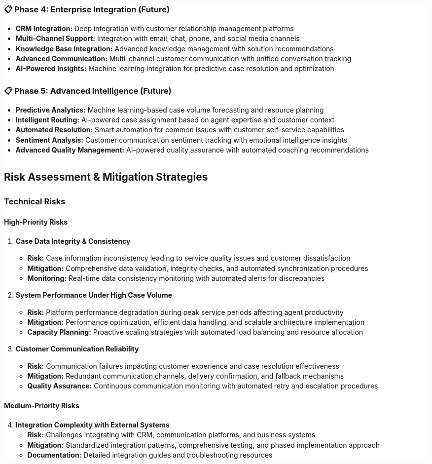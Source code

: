 ### 📋 Phase 4: Enterprise Integration (Future)
- **CRM Integration:** Deep integration with customer relationship management platforms
- **Multi-Channel Support:** Integration with email, chat, phone, and social media channels
- **Knowledge Base Integration:** Advanced knowledge management with solution recommendations
- **Advanced Communication:** Multi-channel customer communication with unified conversation tracking
- **AI-Powered Insights:** Machine learning integration for predictive case resolution and optimization

### 📋 Phase 5: Advanced Intelligence (Future)
- **Predictive Analytics:** Machine learning-based case volume forecasting and resource planning
- **Intelligent Routing:** AI-powered case assignment based on agent expertise and customer context
- **Automated Resolution:** Smart automation for common issues with customer self-service capabilities
- **Sentiment Analysis:** Customer communication sentiment tracking with emotional intelligence insights
- **Advanced Quality Management:** AI-powered quality assurance with automated coaching recommendations

## Risk Assessment & Mitigation Strategies

### Technical Risks

#### High-Priority Risks
1. **Case Data Integrity & Consistency**
   - **Risk:** Case information inconsistency leading to service quality issues and customer dissatisfaction
   - **Mitigation:** Comprehensive data validation, integrity checks, and automated synchronization procedures
   - **Monitoring:** Real-time data consistency monitoring with automated alerts for discrepancies

2. **System Performance Under High Case Volume**
   - **Risk:** Platform performance degradation during peak service periods affecting agent productivity
   - **Mitigation:** Performance optimization, efficient data handling, and scalable architecture implementation
   - **Capacity Planning:** Proactive scaling strategies with automated load balancing and resource allocation

3. **Customer Communication Reliability**
   - **Risk:** Communication failures impacting customer experience and case resolution effectiveness
   - **Mitigation:** Redundant communication channels, delivery confirmation, and fallback mechanisms
   - **Quality Assurance:** Continuous communication monitoring with automated retry and escalation procedures

#### Medium-Priority Risks
4. **Integration Complexity with External Systems**
   - **Risk:** Challenges integrating with CRM, communication platforms, and business systems
   - **Mitigation:** Standardized integration patterns, comprehensive testing, and phased implementation approach
   - **Documentation:** Detailed integration guides and troubleshooting resources
